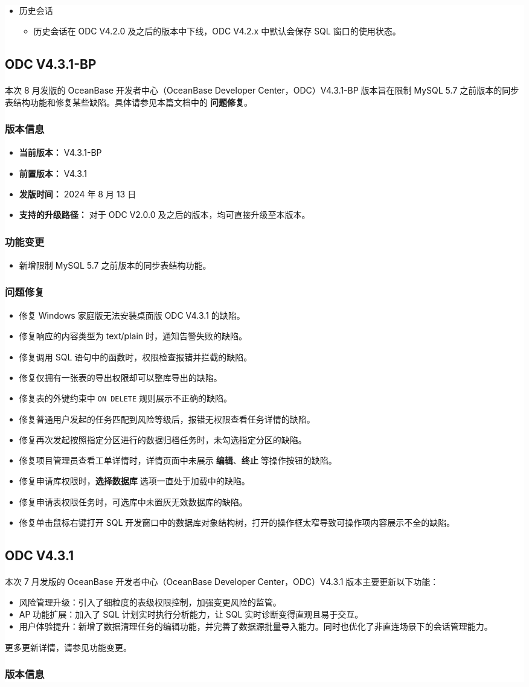 - 历史会话

   - 历史会话在 ODC V4.2.0 及之后的版本中下线，ODC V4.2.x 中默认会保存 SQL 窗口的使用状态。

## ODC V4.3.1-BP

本次 8 月发版的 OceanBase 开发者中心（OceanBase Developer Center，ODC）V4.3.1-BP 版本旨在限制 MySQL 5.7 之前版本的同步表结构功能和修复某些缺陷。具体请参见本篇文档中的 **问题修复**。

### 版本信息

* **当前版本：** V4.3.1-BP

* **前置版本：** V4.3.1

* **发版时间：** 2024 年 8 月 13 日

* **支持的升级路径：** 对于 ODC V2.0.0 及之后的版本，均可直接升级至本版本。

### 功能变更

- 新增限制 MySQL 5.7 之前版本的同步表结构功能。

### 问题修复

* 修复 Windows 家庭版无法安装桌面版 ODC V4.3.1 的缺陷。

* 修复响应的内容类型为 text/plain 时，通知告警失败的缺陷。

* 修复调用 SQL 语句中的函数时，权限检查报错并拦截的缺陷。

* 修复仅拥有一张表的导出权限却可以整库导出的缺陷。

* 修复表的外键约束中 `ON DELETE` 规则展示不正确的缺陷。

* 修复普通用户发起的任务匹配到风险等级后，报错无权限查看任务详情的缺陷。

* 修复再次发起按照指定分区进行的数据归档任务时，未勾选指定分区的缺陷。

* 修复项目管理员查看工单详情时，详情页面中未展示 **编辑**、**终止** 等操作按钮的缺陷。

* 修复申请库权限时，**选择数据库** 选项一直处于加载中的缺陷。

* 修复申请表权限任务时，可选库中未置灰无效数据库的缺陷。

* 修复单击鼠标右键打开 SQL 开发窗口中的数据库对象结构树，打开的操作框太窄导致可操作项内容展示不全的缺陷。

## ODC V4.3.1

本次 7 月发版的 OceanBase 开发者中心（OceanBase Developer Center，ODC）V4.3.1 版本主要更新以下功能：

- 风险管理升级：引入了细粒度的表级权限控制，加强变更风险的监管。
- AP 功能扩展：加入了 SQL 计划实时执行分析能力，让 SQL 实时诊断变得直观且易于交互。
- 用户体验提升：新增了数据清理任务的编辑功能，并完善了数据源批量导入能力。同时也优化了非直连场景下的会话管理能力。

更多更新详情，请参见功能变更。

### 版本信息
